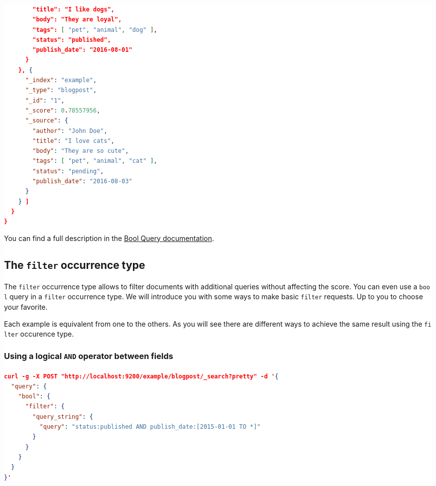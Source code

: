 ```json
        "title": "I like dogs",
        "body": "They are loyal",
        "tags": [ "pet", "animal", "dog" ],
        "status": "published",
        "publish_date": "2016-08-01"
      }
    }, {
      "_index": "example",
      "_type": "blogpost",
      "_id": "1",
      "_score": 0.78557956,
      "_source": {
        "author": "John Doe",
        "title": "I love cats",
        "body": "They are so cute",
        "tags": [ "pet", "animal", "cat" ],
        "status": "pending",
        "publish_date": "2016-08-03"
      }
    } ]
  }
}

```

You can find a full description in the [Bool Query documentation](https://www.elastic.co/guide/en/elasticsearch/reference/5.x/query-dsl-bool-query.html).


## The `filter` occurrence type

The `filter` occurrence type allows to filter documents with additional queries without affecting the score.
You can even use a `bool` query in a `filter` occurrence type. We will introduce you with some ways
to make basic `filter` requests. Up to you to choose your favorite.

Each example is equivalent from one to the others. As you will see there are different ways to achieve
the same result using the `filter` occurence type.


### Using a logical `AND` operator between fields

```json
curl -g -X POST "http://localhost:9200/example/blogpost/_search?pretty" -d '{
  "query": {
    "bool": {
      "filter": {
        "query_string": {
          "query": "status:published AND publish_date:[2015-01-01 TO *]"
        }
      }
    }
  }
}'
```
